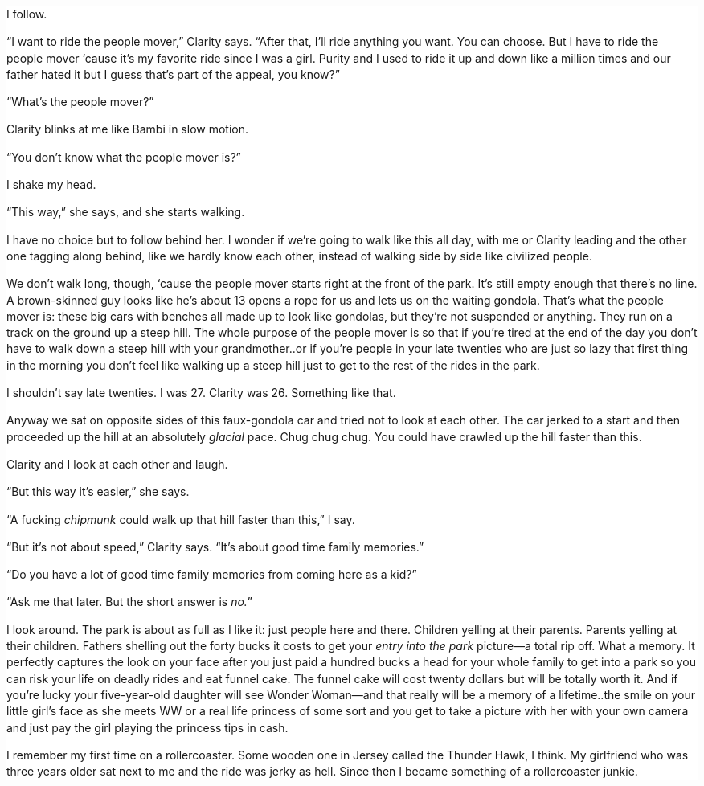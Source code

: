 I follow.

“I want to ride the people mover,” Clarity says. “After that, I’ll ride anything you want. You can choose. But I have to ride the people mover ‘cause it’s my favorite ride since I was a girl. Purity and I used to ride it up and down like a million times and our father hated it but I guess that’s part of the appeal, you know?”

“What’s the people mover?”

Clarity blinks at me like Bambi in slow motion.

“You don’t know what the people mover is?”

I shake my head.

“This way,” she says, and she starts walking.

I have no choice but to follow behind her. I wonder if we’re going to walk like this all day, with me or Clarity leading and the other one tagging along behind, like we hardly know each other, instead of walking side by side like civilized people.

We don’t walk long, though, ‘cause the people mover starts right at the front of the park. It’s still empty enough that there’s no line. A brown-skinned guy looks like he’s about 13 opens a rope for us and lets us on the waiting gondola. That’s what the people mover is: these big cars with benches all made up to look like gondolas, but they’re not suspended or anything. They run on a track on the ground up a steep hill. The whole purpose of the people mover is so that if you’re tired at the end of the day you don’t have to walk down a steep hill with your grandmother..or if you’re people in your late twenties who are just so lazy that first thing in the morning you don’t feel like walking up a steep hill just to get to the rest of the rides in the park.

I shouldn’t say late twenties. I was 27. Clarity was 26. Something like that.

Anyway we sat on opposite sides of this faux-gondola car and tried not to look at each other. The car jerked to a start and then proceeded up the hill at an absolutely *glacial* pace. Chug chug chug. You could have crawled up the hill faster than this.

Clarity and I look at each other and laugh.

“But this way it’s easier,” she says.

“A fucking *chipmunk* could walk up that hill faster than this,” I say.

“But it’s not about speed,” Clarity says. “It’s about good time family memories.”

“Do you have a lot of good time family memories from coming here as a kid?”

“Ask me that later. But the short answer is *no.*”

I look around. The park is about as full as I like it: just people here and there. Children yelling at their parents. Parents yelling at their children. Fathers shelling out the forty bucks it costs to get your *entry into the park* picture—a total rip off. What a memory. It perfectly captures the look on your face after you just paid a hundred bucks a head for your whole family to get into a park so you can risk your life on deadly rides and eat funnel cake. The funnel cake will cost twenty dollars but will be totally worth it. And if you’re lucky your five-year-old daughter will see Wonder Woman—and that really will be a memory of a lifetime..the smile on your little girl’s face as she meets WW or a real life princess of some sort and you get to take a picture with her with your own camera and just pay the girl playing the princess tips in cash.

I remember my first time on a rollercoaster. Some wooden one in Jersey called the Thunder Hawk, I think. My girlfriend who was three years older sat next to me and the ride was jerky as hell. Since then I became something of a rollercoaster junkie.
